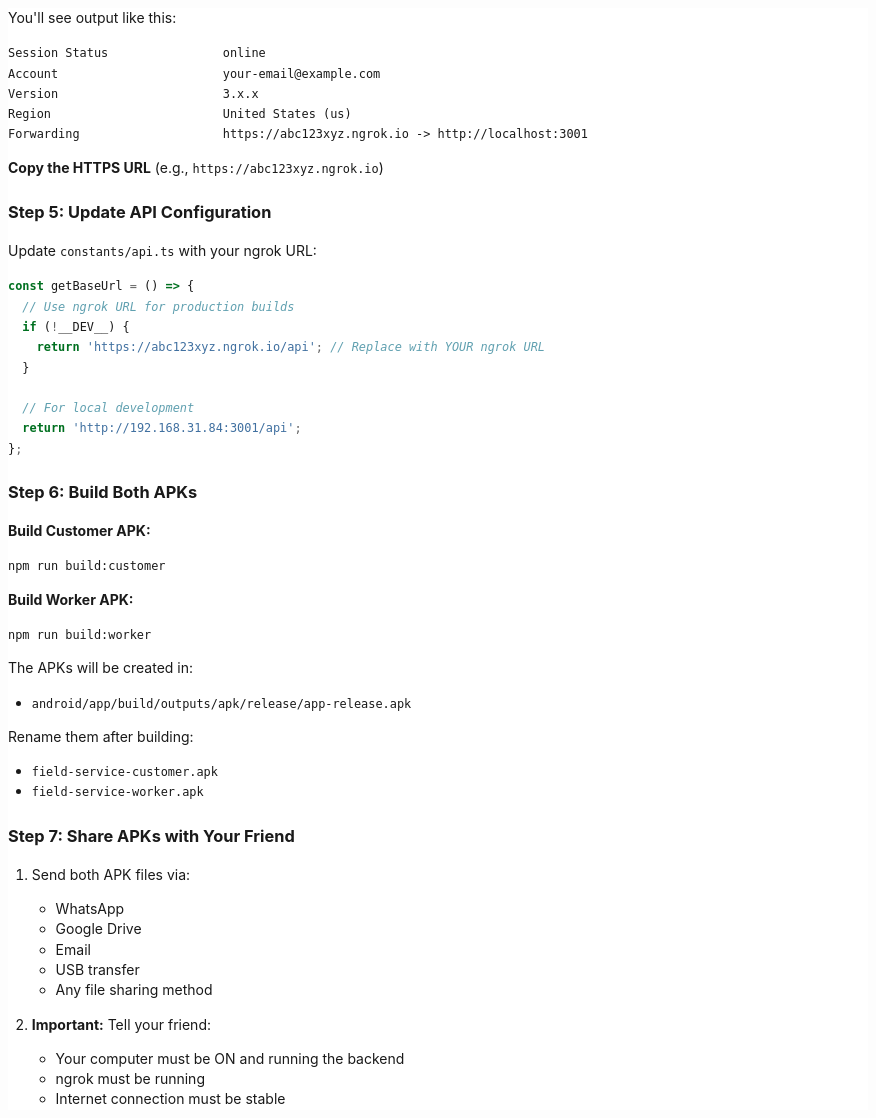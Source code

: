 You'll see output like this:
```
Session Status                online
Account                       your-email@example.com
Version                       3.x.x
Region                        United States (us)
Forwarding                    https://abc123xyz.ngrok.io -> http://localhost:3001
```

**Copy the HTTPS URL** (e.g., `https://abc123xyz.ngrok.io`)

### Step 5: Update API Configuration

Update `constants/api.ts` with your ngrok URL:

```typescript
const getBaseUrl = () => {
  // Use ngrok URL for production builds
  if (!__DEV__) {
    return 'https://abc123xyz.ngrok.io/api'; // Replace with YOUR ngrok URL
  }
  
  // For local development
  return 'http://192.168.31.84:3001/api';
};
```

### Step 6: Build Both APKs

**Build Customer APK:**
```bash
npm run build:customer
```

**Build Worker APK:**
```bash
npm run build:worker
```

The APKs will be created in:
- `android/app/build/outputs/apk/release/app-release.apk`

Rename them after building:
- `field-service-customer.apk`
- `field-service-worker.apk`

### Step 7: Share APKs with Your Friend

1. Send both APK files via:
   - WhatsApp
   - Google Drive
   - Email
   - USB transfer
   - Any file sharing method

2. **Important:** Tell your friend:
   - Your computer must be ON and running the backend
   - ngrok must be running
   - Internet connection must be stable
